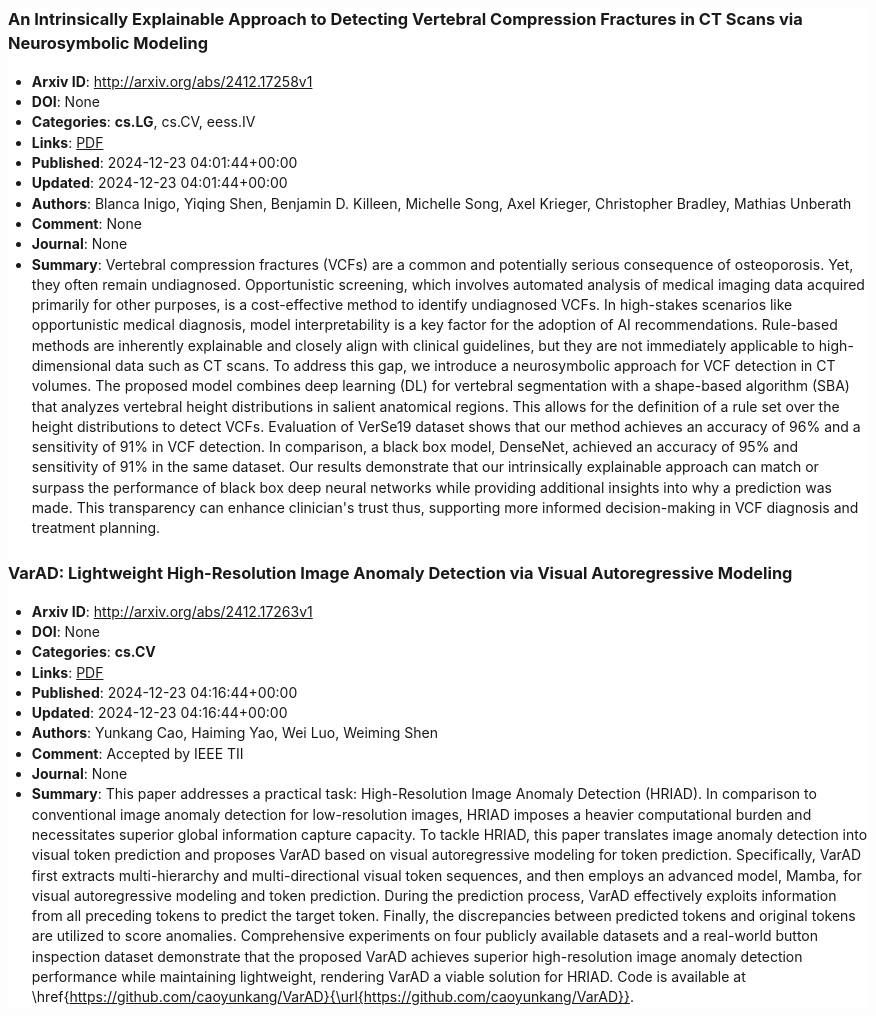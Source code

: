 

### An Intrinsically Explainable Approach to Detecting Vertebral Compression Fractures in CT Scans via Neurosymbolic Modeling
- **Arxiv ID**: http://arxiv.org/abs/2412.17258v1
- **DOI**: None
- **Categories**: **cs.LG**, cs.CV, eess.IV
- **Links**: [PDF](http://arxiv.org/pdf/2412.17258v1)
- **Published**: 2024-12-23 04:01:44+00:00
- **Updated**: 2024-12-23 04:01:44+00:00
- **Authors**: Blanca Inigo, Yiqing Shen, Benjamin D. Killeen, Michelle Song, Axel Krieger, Christopher Bradley, Mathias Unberath
- **Comment**: None
- **Journal**: None
- **Summary**: Vertebral compression fractures (VCFs) are a common and potentially serious consequence of osteoporosis. Yet, they often remain undiagnosed. Opportunistic screening, which involves automated analysis of medical imaging data acquired primarily for other purposes, is a cost-effective method to identify undiagnosed VCFs. In high-stakes scenarios like opportunistic medical diagnosis, model interpretability is a key factor for the adoption of AI recommendations. Rule-based methods are inherently explainable and closely align with clinical guidelines, but they are not immediately applicable to high-dimensional data such as CT scans. To address this gap, we introduce a neurosymbolic approach for VCF detection in CT volumes. The proposed model combines deep learning (DL) for vertebral segmentation with a shape-based algorithm (SBA) that analyzes vertebral height distributions in salient anatomical regions. This allows for the definition of a rule set over the height distributions to detect VCFs. Evaluation of VerSe19 dataset shows that our method achieves an accuracy of 96% and a sensitivity of 91% in VCF detection. In comparison, a black box model, DenseNet, achieved an accuracy of 95% and sensitivity of 91% in the same dataset. Our results demonstrate that our intrinsically explainable approach can match or surpass the performance of black box deep neural networks while providing additional insights into why a prediction was made. This transparency can enhance clinician's trust thus, supporting more informed decision-making in VCF diagnosis and treatment planning.



### VarAD: Lightweight High-Resolution Image Anomaly Detection via Visual Autoregressive Modeling
- **Arxiv ID**: http://arxiv.org/abs/2412.17263v1
- **DOI**: None
- **Categories**: **cs.CV**
- **Links**: [PDF](http://arxiv.org/pdf/2412.17263v1)
- **Published**: 2024-12-23 04:16:44+00:00
- **Updated**: 2024-12-23 04:16:44+00:00
- **Authors**: Yunkang Cao, Haiming Yao, Wei Luo, Weiming Shen
- **Comment**: Accepted by IEEE TII
- **Journal**: None
- **Summary**: This paper addresses a practical task: High-Resolution Image Anomaly Detection (HRIAD). In comparison to conventional image anomaly detection for low-resolution images, HRIAD imposes a heavier computational burden and necessitates superior global information capture capacity. To tackle HRIAD, this paper translates image anomaly detection into visual token prediction and proposes VarAD based on visual autoregressive modeling for token prediction. Specifically, VarAD first extracts multi-hierarchy and multi-directional visual token sequences, and then employs an advanced model, Mamba, for visual autoregressive modeling and token prediction. During the prediction process, VarAD effectively exploits information from all preceding tokens to predict the target token. Finally, the discrepancies between predicted tokens and original tokens are utilized to score anomalies. Comprehensive experiments on four publicly available datasets and a real-world button inspection dataset demonstrate that the proposed VarAD achieves superior high-resolution image anomaly detection performance while maintaining lightweight, rendering VarAD a viable solution for HRIAD. Code is available at \href{https://github.com/caoyunkang/VarAD}{\url{https://github.com/caoyunkang/VarAD}}.

